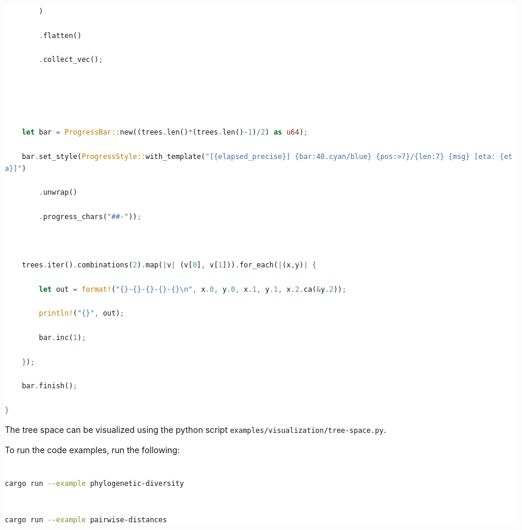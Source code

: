 ```Rust
        )

        .flatten()

        .collect_vec();

    

    

    let bar = ProgressBar::new((trees.len()*(trees.len()-1)/2) as u64);

    bar.set_style(ProgressStyle::with_template("[{elapsed_precise}] {bar:40.cyan/blue} {pos:>7}/{len:7} {msg} [eta: {eta}]")

        .unwrap()

        .progress_chars("##-"));

    

    trees.iter().combinations(2).map(|v| (v[0], v[1])).for_each(|(x,y)| {

        let out = format!("{}-{}-{}-{}-{}\n", x.0, y.0, x.1, y.1, x.2.ca(&y.2));

        println!("{}", out);

        bar.inc(1);

    });

    bar.finish();

}

```


The tree space can be visualized using the python script ```examples/visualization/tree-space.py```.




To run the code examples, run the following:

```bash

cargo run --example phylogenetic-diversity


cargo run --example pairwise-distances

```
